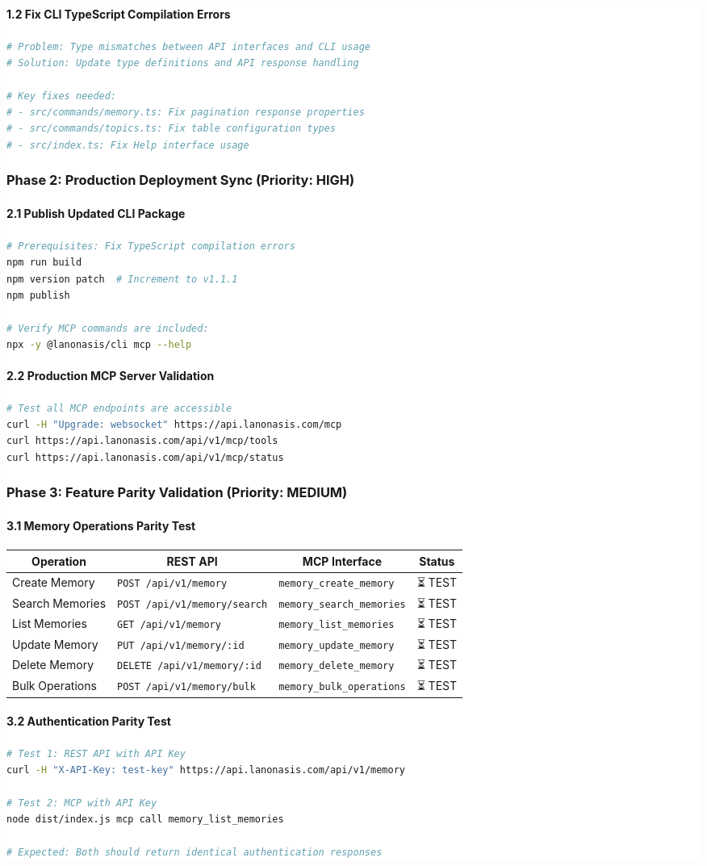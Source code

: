 #### 1.2 Fix CLI TypeScript Compilation Errors
```bash
# Problem: Type mismatches between API interfaces and CLI usage
# Solution: Update type definitions and API response handling

# Key fixes needed:
# - src/commands/memory.ts: Fix pagination response properties
# - src/commands/topics.ts: Fix table configuration types
# - src/index.ts: Fix Help interface usage
```

### Phase 2: Production Deployment Sync (Priority: HIGH)

#### 2.1 Publish Updated CLI Package
```bash
# Prerequisites: Fix TypeScript compilation errors
npm run build
npm version patch  # Increment to v1.1.1
npm publish

# Verify MCP commands are included:
npx -y @lanonasis/cli mcp --help
```

#### 2.2 Production MCP Server Validation
```bash
# Test all MCP endpoints are accessible
curl -H "Upgrade: websocket" https://api.lanonasis.com/mcp
curl https://api.lanonasis.com/api/v1/mcp/tools
curl https://api.lanonasis.com/api/v1/mcp/status
```

### Phase 3: Feature Parity Validation (Priority: MEDIUM)

#### 3.1 Memory Operations Parity Test
| Operation | REST API | MCP Interface | Status |
|-----------|----------|---------------|--------|
| Create Memory | `POST /api/v1/memory` | `memory_create_memory` | ⏳ TEST |
| Search Memories | `POST /api/v1/memory/search` | `memory_search_memories` | ⏳ TEST |
| List Memories | `GET /api/v1/memory` | `memory_list_memories` | ⏳ TEST |
| Update Memory | `PUT /api/v1/memory/:id` | `memory_update_memory` | ⏳ TEST |
| Delete Memory | `DELETE /api/v1/memory/:id` | `memory_delete_memory` | ⏳ TEST |
| Bulk Operations | `POST /api/v1/memory/bulk` | `memory_bulk_operations` | ⏳ TEST |

#### 3.2 Authentication Parity Test
```bash
# Test 1: REST API with API Key
curl -H "X-API-Key: test-key" https://api.lanonasis.com/api/v1/memory

# Test 2: MCP with API Key
node dist/index.js mcp call memory_list_memories

# Expected: Both should return identical authentication responses
```
